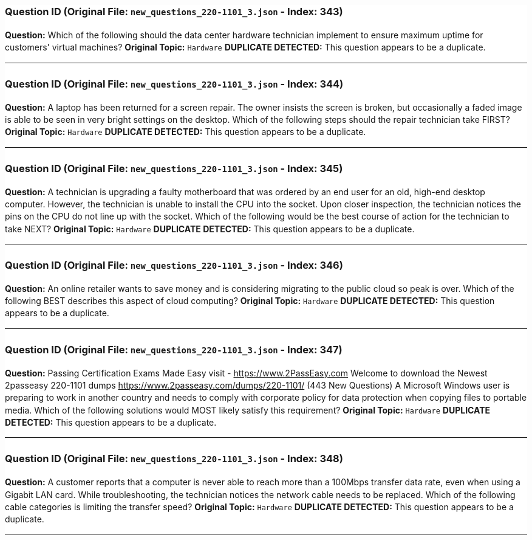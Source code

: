 ### Question ID (Original File: `new_questions_220-1101_3.json` - Index: 343)
**Question:** Which of the following should the data center hardware technician implement to ensure maximum uptime for customers' virtual machines?
**Original Topic:** `Hardware`
**DUPLICATE DETECTED:** This question appears to be a duplicate.

---
### Question ID (Original File: `new_questions_220-1101_3.json` - Index: 344)
**Question:** A laptop has been returned for a screen repair. The owner insists the screen is broken, but occasionally a faded image is able to be seen in very bright settings on
the desktop. Which of the following steps should the repair technician take FIRST?
**Original Topic:** `Hardware`
**DUPLICATE DETECTED:** This question appears to be a duplicate.

---
### Question ID (Original File: `new_questions_220-1101_3.json` - Index: 345)
**Question:** A technician is upgrading a faulty motherboard that was ordered by an end user for an old, high-end desktop computer. However, the technician is unable to install
the CPU into the socket. Upon closer inspection, the technician notices the pins on the CPU do not line up with the socket. Which of the following would be the
best course of action for the technician to take NEXT?
**Original Topic:** `Hardware`
**DUPLICATE DETECTED:** This question appears to be a duplicate.

---
### Question ID (Original File: `new_questions_220-1101_3.json` - Index: 346)
**Question:** An online retailer wants to save money and is considering migrating to the public cloud so peak is over. Which of the following BEST describes this aspect of cloud
computing?
**Original Topic:** `Hardware`
**DUPLICATE DETECTED:** This question appears to be a duplicate.

---
### Question ID (Original File: `new_questions_220-1101_3.json` - Index: 347)
**Question:** Passing Certification Exams Made Easy visit - https://www.2PassEasy.com
Welcome to download the Newest 2passeasy 220-1101 dumps
https://www.2passeasy.com/dumps/220-1101/ (443 New Questions)
A Microsoft Windows user is preparing to work in another country and needs to comply with corporate policy for data protection when copying files to portable
media. Which of the following solutions would MOST likely satisfy this requirement?
**Original Topic:** `Hardware`
**DUPLICATE DETECTED:** This question appears to be a duplicate.

---
### Question ID (Original File: `new_questions_220-1101_3.json` - Index: 348)
**Question:** A customer reports that a computer is never able to reach more than a 100Mbps transfer data rate, even when using a Gigabit LAN card. While troubleshooting,
the technician notices the network cable needs to be replaced. Which of the following cable categories is limiting the transfer speed?
**Original Topic:** `Hardware`
**DUPLICATE DETECTED:** This question appears to be a duplicate.

---